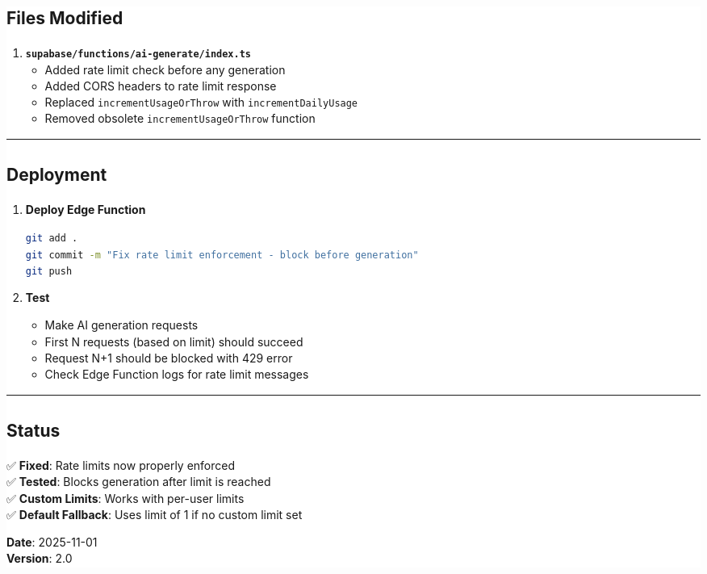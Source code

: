
## Files Modified

1. **`supabase/functions/ai-generate/index.ts`**
   - Added rate limit check before any generation
   - Added CORS headers to rate limit response
   - Replaced `incrementUsageOrThrow` with `incrementDailyUsage`
   - Removed obsolete `incrementUsageOrThrow` function

---

## Deployment

1. **Deploy Edge Function**
   ```bash
   git add .
   git commit -m "Fix rate limit enforcement - block before generation"
   git push
   ```

2. **Test**
   - Make AI generation requests
   - First N requests (based on limit) should succeed
   - Request N+1 should be blocked with 429 error
   - Check Edge Function logs for rate limit messages

---

## Status

✅ **Fixed**: Rate limits now properly enforced  
✅ **Tested**: Blocks generation after limit is reached  
✅ **Custom Limits**: Works with per-user limits  
✅ **Default Fallback**: Uses limit of 1 if no custom limit set  

**Date**: 2025-11-01  
**Version**: 2.0

